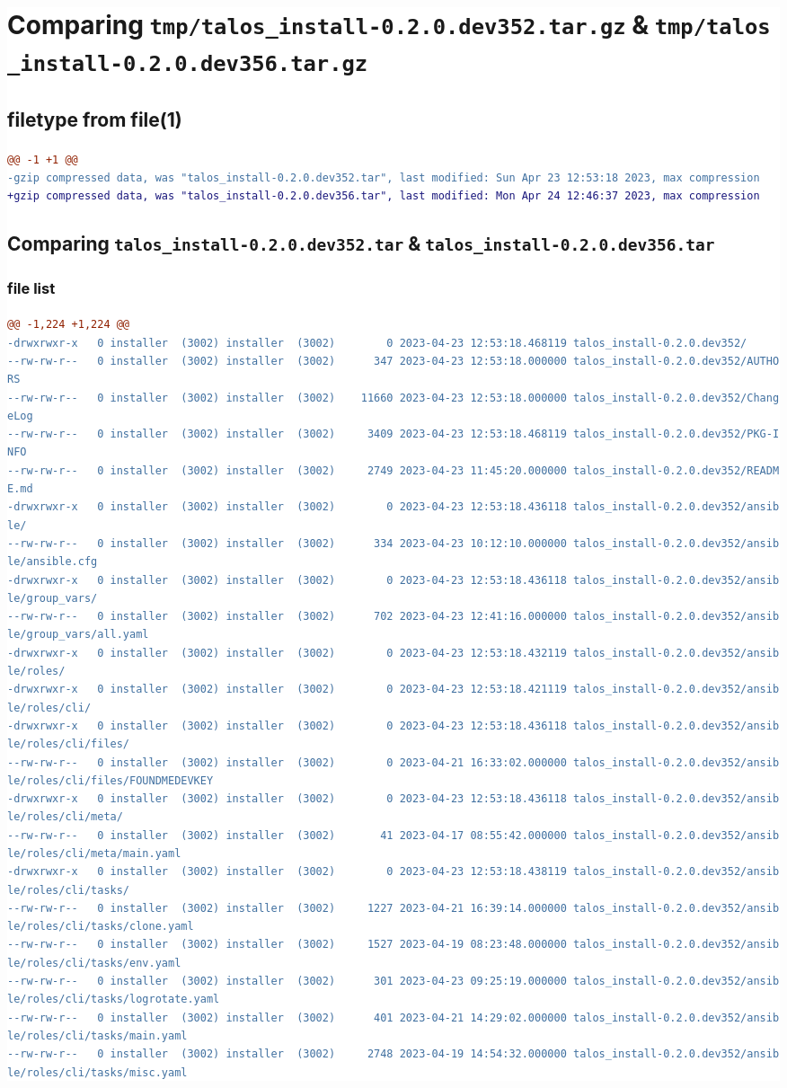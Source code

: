 # Comparing `tmp/talos_install-0.2.0.dev352.tar.gz` & `tmp/talos_install-0.2.0.dev356.tar.gz`

## filetype from file(1)

```diff
@@ -1 +1 @@
-gzip compressed data, was "talos_install-0.2.0.dev352.tar", last modified: Sun Apr 23 12:53:18 2023, max compression
+gzip compressed data, was "talos_install-0.2.0.dev356.tar", last modified: Mon Apr 24 12:46:37 2023, max compression
```

## Comparing `talos_install-0.2.0.dev352.tar` & `talos_install-0.2.0.dev356.tar`

### file list

```diff
@@ -1,224 +1,224 @@
-drwxrwxr-x   0 installer  (3002) installer  (3002)        0 2023-04-23 12:53:18.468119 talos_install-0.2.0.dev352/
--rw-rw-r--   0 installer  (3002) installer  (3002)      347 2023-04-23 12:53:18.000000 talos_install-0.2.0.dev352/AUTHORS
--rw-rw-r--   0 installer  (3002) installer  (3002)    11660 2023-04-23 12:53:18.000000 talos_install-0.2.0.dev352/ChangeLog
--rw-rw-r--   0 installer  (3002) installer  (3002)     3409 2023-04-23 12:53:18.468119 talos_install-0.2.0.dev352/PKG-INFO
--rw-rw-r--   0 installer  (3002) installer  (3002)     2749 2023-04-23 11:45:20.000000 talos_install-0.2.0.dev352/README.md
-drwxrwxr-x   0 installer  (3002) installer  (3002)        0 2023-04-23 12:53:18.436118 talos_install-0.2.0.dev352/ansible/
--rw-rw-r--   0 installer  (3002) installer  (3002)      334 2023-04-23 10:12:10.000000 talos_install-0.2.0.dev352/ansible/ansible.cfg
-drwxrwxr-x   0 installer  (3002) installer  (3002)        0 2023-04-23 12:53:18.436118 talos_install-0.2.0.dev352/ansible/group_vars/
--rw-rw-r--   0 installer  (3002) installer  (3002)      702 2023-04-23 12:41:16.000000 talos_install-0.2.0.dev352/ansible/group_vars/all.yaml
-drwxrwxr-x   0 installer  (3002) installer  (3002)        0 2023-04-23 12:53:18.432119 talos_install-0.2.0.dev352/ansible/roles/
-drwxrwxr-x   0 installer  (3002) installer  (3002)        0 2023-04-23 12:53:18.421119 talos_install-0.2.0.dev352/ansible/roles/cli/
-drwxrwxr-x   0 installer  (3002) installer  (3002)        0 2023-04-23 12:53:18.436118 talos_install-0.2.0.dev352/ansible/roles/cli/files/
--rw-rw-r--   0 installer  (3002) installer  (3002)        0 2023-04-21 16:33:02.000000 talos_install-0.2.0.dev352/ansible/roles/cli/files/FOUNDMEDEVKEY
-drwxrwxr-x   0 installer  (3002) installer  (3002)        0 2023-04-23 12:53:18.436118 talos_install-0.2.0.dev352/ansible/roles/cli/meta/
--rw-rw-r--   0 installer  (3002) installer  (3002)       41 2023-04-17 08:55:42.000000 talos_install-0.2.0.dev352/ansible/roles/cli/meta/main.yaml
-drwxrwxr-x   0 installer  (3002) installer  (3002)        0 2023-04-23 12:53:18.438119 talos_install-0.2.0.dev352/ansible/roles/cli/tasks/
--rw-rw-r--   0 installer  (3002) installer  (3002)     1227 2023-04-21 16:39:14.000000 talos_install-0.2.0.dev352/ansible/roles/cli/tasks/clone.yaml
--rw-rw-r--   0 installer  (3002) installer  (3002)     1527 2023-04-19 08:23:48.000000 talos_install-0.2.0.dev352/ansible/roles/cli/tasks/env.yaml
--rw-rw-r--   0 installer  (3002) installer  (3002)      301 2023-04-23 09:25:19.000000 talos_install-0.2.0.dev352/ansible/roles/cli/tasks/logrotate.yaml
--rw-rw-r--   0 installer  (3002) installer  (3002)      401 2023-04-21 14:29:02.000000 talos_install-0.2.0.dev352/ansible/roles/cli/tasks/main.yaml
--rw-rw-r--   0 installer  (3002) installer  (3002)     2748 2023-04-19 14:54:32.000000 talos_install-0.2.0.dev352/ansible/roles/cli/tasks/misc.yaml
```